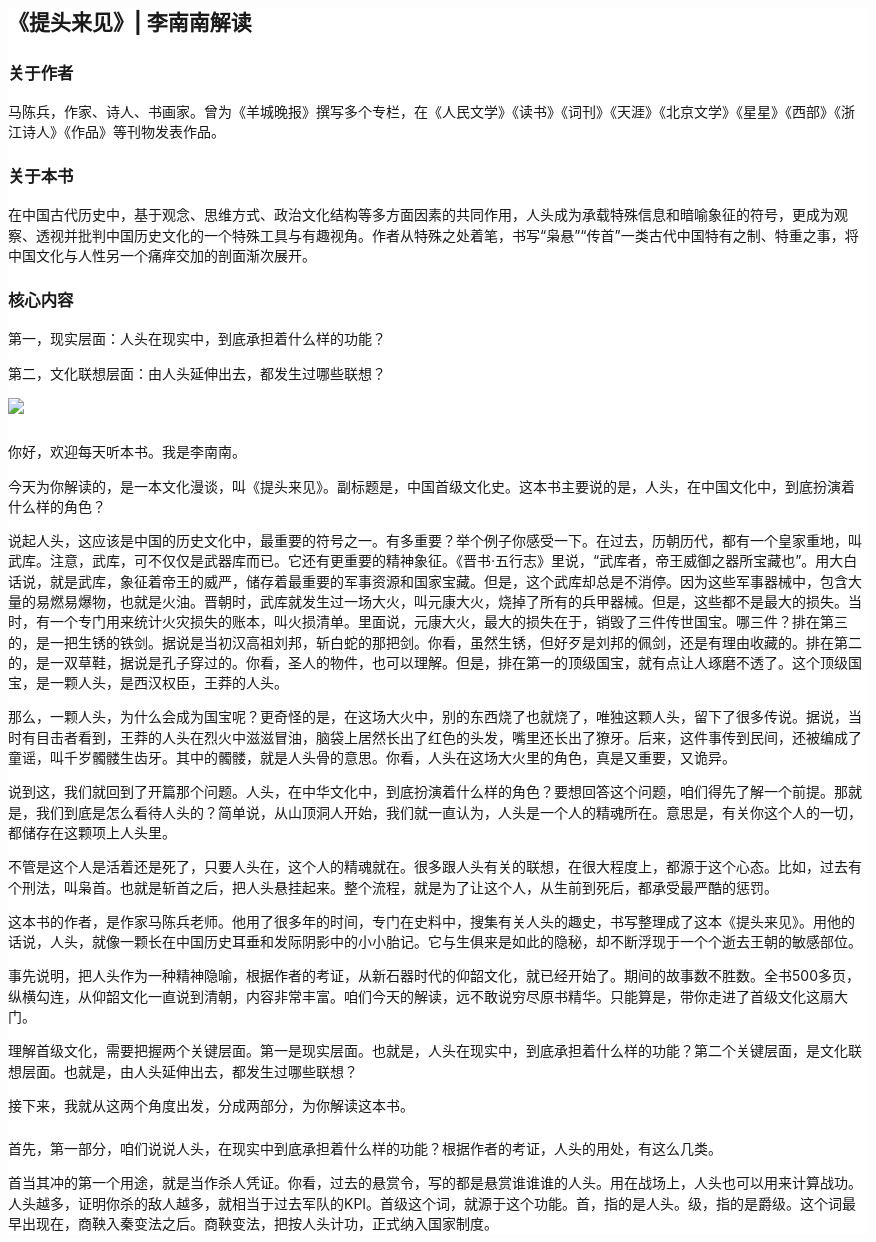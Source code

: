 ## 《提头来见》| 李南南解读

### 关于作者

马陈兵，作家、诗人、书画家。曾为《羊城晚报》撰写多个专栏，在《人民文学》《读书》《词刊》《天涯》《北京文学》《星星》《西部》《浙江诗人》《作品》等刊物发表作品。

### 关于本书

在中国古代历史中，基于观念、思维方式、政治文化结构等多方面因素的共同作用，人头成为承载特殊信息和暗喻象征的符号，更成为观察、透视并批判中国历史文化的一个特殊工具与有趣视角。作者从特殊之处着笔，书写“枭悬”“传首”一类古代中国特有之制、特重之事，将中国文化与人性另一个痛痒交加的剖面渐次展开。

### 核心内容

第一，现实层面：人头在现实中，到底承担着什么样的功能？

第二，文化联想层面：由人头延伸出去，都发生过哪些联想？

<img  src="https://piccdn3.umiwi.com/img/201909/19/201909191816110350058542.png" width="2180"/>

###  



你好，欢迎每天听本书。我是李南南。

今天为你解读的，是一本文化漫谈，叫《提头来见》。副标题是，中国首级文化史。这本书主要说的是，人头，在中国文化中，到底扮演着什么样的角色？

说起人头，这应该是中国的历史文化中，最重要的符号之一。有多重要？举个例子你感受一下。在过去，历朝历代，都有一个皇家重地，叫武库。注意，武库，可不仅仅是武器库而已。它还有更重要的精神象征。《晋书·五行志》里说，“武库者，帝王威御之器所宝藏也”。用大白话说，就是武库，象征着帝王的威严，储存着最重要的军事资源和国家宝藏。但是，这个武库却总是不消停。因为这些军事器械中，包含大量的易燃易爆物，也就是火油。晋朝时，武库就发生过一场大火，叫元康大火，烧掉了所有的兵甲器械。但是，这些都不是最大的损失。当时，有一个专门用来统计火灾损失的账本，叫火损清单。里面说，元康大火，最大的损失在于，销毁了三件传世国宝。哪三件？排在第三的，是一把生锈的铁剑。据说是当初汉高祖刘邦，斩白蛇的那把剑。你看，虽然生锈，但好歹是刘邦的佩剑，还是有理由收藏的。排在第二的，是一双草鞋，据说是孔子穿过的。你看，圣人的物件，也可以理解。但是，排在第一的顶级国宝，就有点让人琢磨不透了。这个顶级国宝，是一颗人头，是西汉权臣，王莽的人头。

那么，一颗人头，为什么会成为国宝呢？更奇怪的是，在这场大火中，别的东西烧了也就烧了，唯独这颗人头，留下了很多传说。据说，当时有目击者看到，王莽的人头在烈火中滋滋冒油，脑袋上居然长出了红色的头发，嘴里还长出了獠牙。后来，这件事传到民间，还被编成了童谣，叫千岁髑髅生齿牙。其中的髑髅，就是人头骨的意思。你看，人头在这场大火里的角色，真是又重要，又诡异。

说到这，我们就回到了开篇那个问题。人头，在中华文化中，到底扮演着什么样的角色？要想回答这个问题，咱们得先了解一个前提。那就是，我们到底是怎么看待人头的？简单说，从山顶洞人开始，我们就一直认为，人头是一个人的精魂所在。意思是，有关你这个人的一切，都储存在这颗项上人头里。

不管是这个人是活着还是死了，只要人头在，这个人的精魂就在。很多跟人头有关的联想，在很大程度上，都源于这个心态。比如，过去有个刑法，叫枭首。也就是斩首之后，把人头悬挂起来。整个流程，就是为了让这个人，从生前到死后，都承受最严酷的惩罚。

这本书的作者，是作家马陈兵老师。他用了很多年的时间，专门在史料中，搜集有关人头的趣史，书写整理成了这本《提头来见》。用他的话说，人头，就像一颗长在中国历史耳垂和发际阴影中的小小胎记。它与生俱来是如此的隐秘，却不断浮现于一个个逝去王朝的敏感部位。

事先说明，把人头作为一种精神隐喻，根据作者的考证，从新石器时代的仰韶文化，就已经开始了。期间的故事数不胜数。全书500多页，纵横勾连，从仰韶文化一直说到清朝，内容非常丰富。咱们今天的解读，远不敢说穷尽原书精华。只能算是，带你走进了首级文化这扇大门。

理解首级文化，需要把握两个关键层面。第一是现实层面。也就是，人头在现实中，到底承担着什么样的功能？第二个关键层面，是文化联想层面。也就是，由人头延伸出去，都发生过哪些联想？

接下来，我就从这两个角度出发，分成两部分，为你解读这本书。

###  



首先，第一部分，咱们说说人头，在现实中到底承担着什么样的功能？根据作者的考证，人头的用处，有这么几类。

首当其冲的第一个用途，就是当作杀人凭证。你看，过去的悬赏令，写的都是悬赏谁谁谁的人头。用在战场上，人头也可以用来计算战功。人头越多，证明你杀的敌人越多，就相当于过去军队的KPI。首级这个词，就源于这个功能。首，指的是人头。级，指的是爵级。这个词最早出现在，商鞅入秦变法之后。商鞅变法，把按人头计功，正式纳入国家制度。
